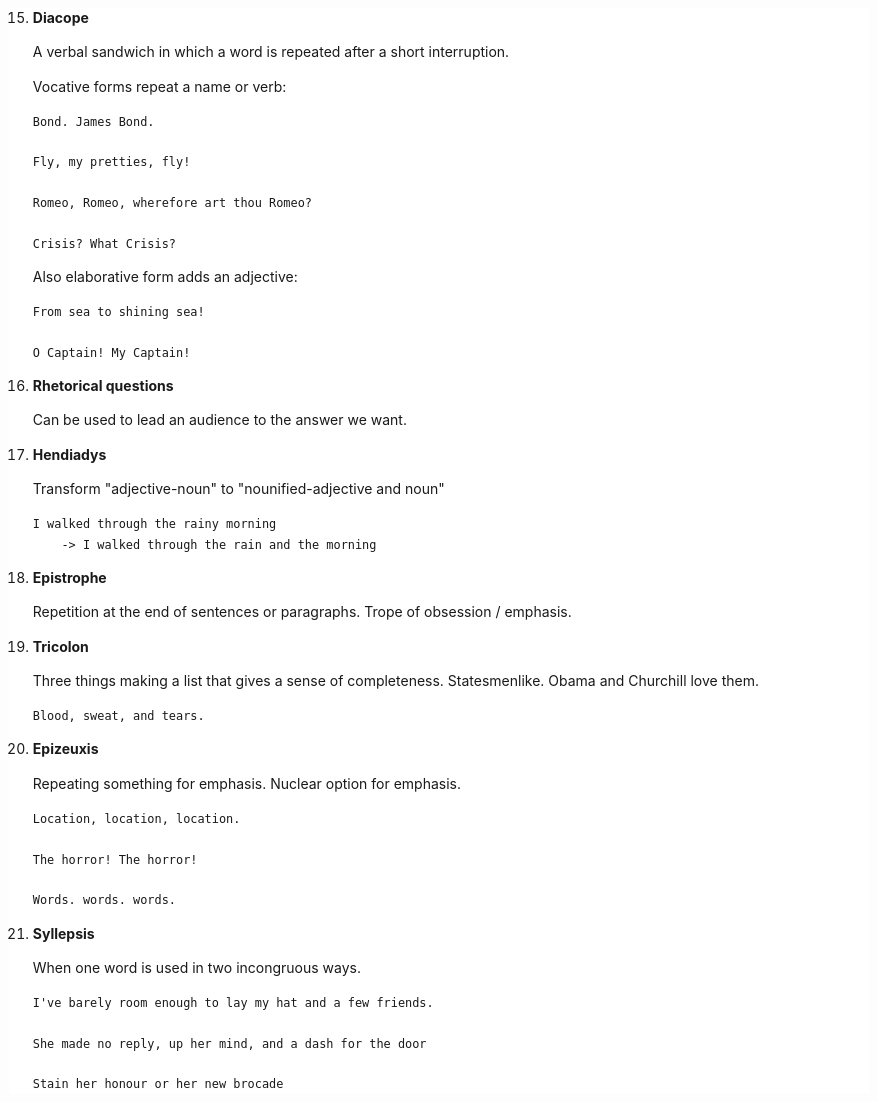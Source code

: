 
15. **Diacope**

    A verbal sandwich in which a word is repeated after a short interruption.

    Vocative forms repeat a name or verb:

        Bond. James Bond.

        Fly, my pretties, fly!

        Romeo, Romeo, wherefore art thou Romeo?

        Crisis? What Crisis?

    Also elaborative form adds an adjective:

        From sea to shining sea!

        O Captain! My Captain!


16. **Rhetorical questions**

    Can be used to lead an audience to the answer we want.

17. **Hendiadys**

    Transform "adjective-noun" to "nounified-adjective and noun"

    ```
    I walked through the rainy morning 
        -> I walked through the rain and the morning
    ```

18. **Epistrophe**

    Repetition at the end of sentences or paragraphs. Trope of obsession / emphasis.

19. **Tricolon**

    Three things making a list that gives a sense of completeness. Statesmenlike. Obama and Churchill love them.

        Blood, sweat, and tears.

20. **Epizeuxis**

    Repeating something for emphasis. Nuclear option for emphasis.

        Location, location, location.

        The horror! The horror!

        Words. words. words.

21. **Syllepsis**

    When one word is used in two incongruous ways.

        I've barely room enough to lay my hat and a few friends.

        She made no reply, up her mind, and a dash for the door

        Stain her honour or her new brocade
